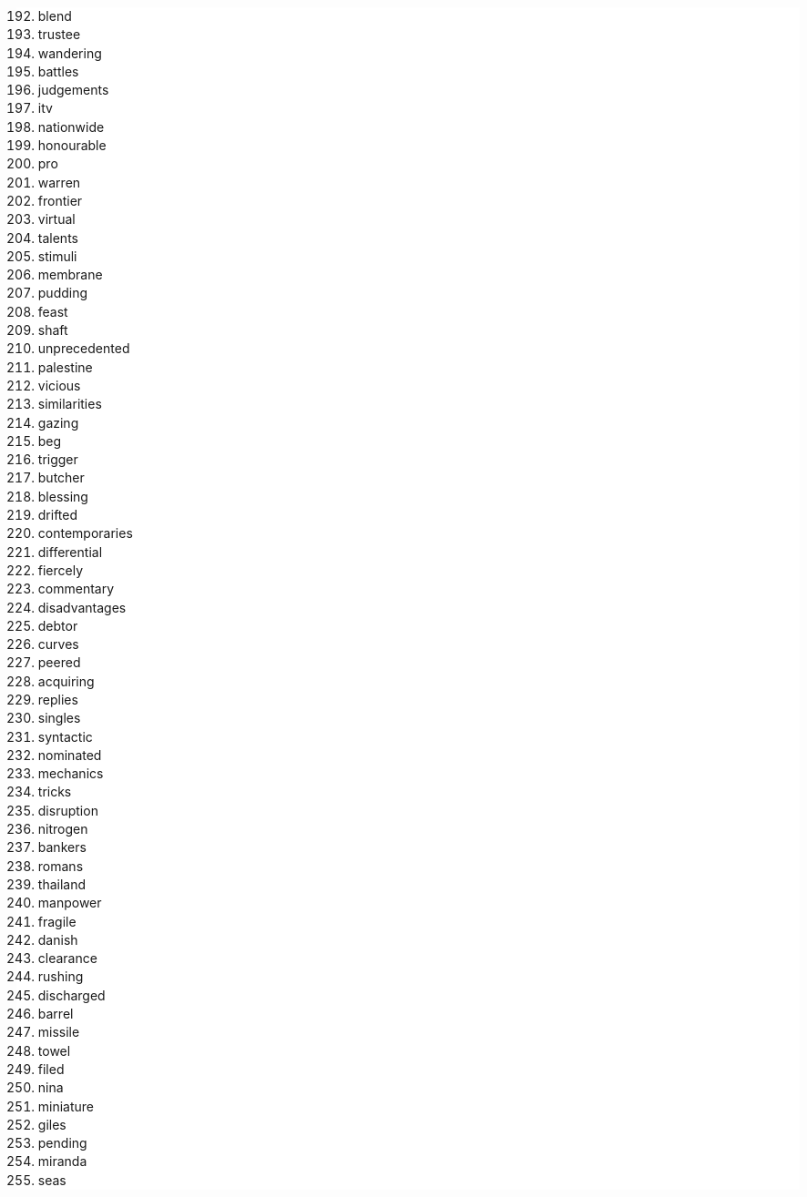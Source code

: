 192. blend
193. trustee
194. wandering
195. battles
196. judgements
197. itv
198. nationwide
199. honourable
200. pro
201. warren
202. frontier
203. virtual
204. talents
205. stimuli
206. membrane
207. pudding
208. feast
209. shaft
210. unprecedented
211. palestine
212. vicious
213. similarities
214. gazing
215. beg
216. trigger
217. butcher
218. blessing
219. drifted
220. contemporaries
221. differential
222. fiercely
223. commentary
224. disadvantages
225. debtor
226. curves
227. peered
228. acquiring
229. replies
230. singles
231. syntactic
232. nominated
233. mechanics
234. tricks
235. disruption
236. nitrogen
237. bankers
238. romans
239. thailand
240. manpower
241. fragile
242. danish
243. clearance
244. rushing
245. discharged
246. barrel
247. missile
248. towel
249. filed
250. nina
251. miniature
252. giles
253. pending
254. miranda
255. seas